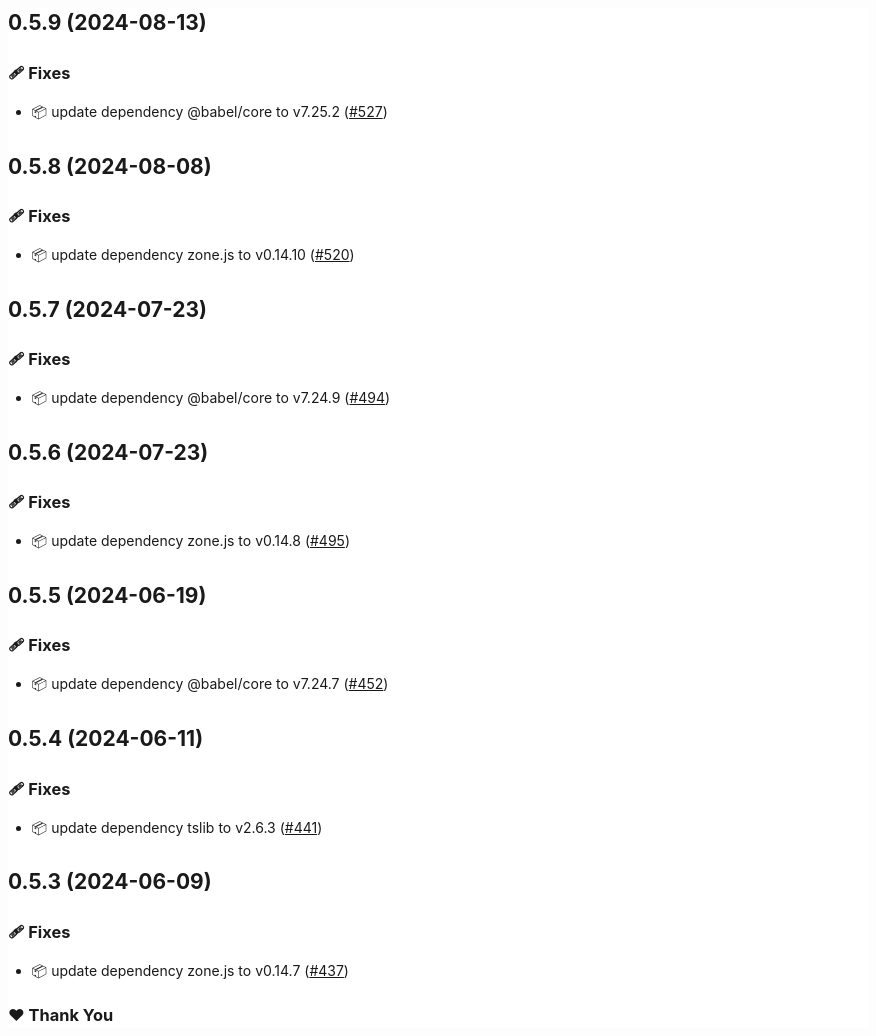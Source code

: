 ## 0.5.9 (2024-08-13)


### 🩹 Fixes

- 📦 update dependency @babel/core to v7.25.2 ([#527](https://github.com/jscutlery/devkit/pull/527))

## 0.5.8 (2024-08-08)


### 🩹 Fixes

- 📦 update dependency zone.js to v0.14.10 ([#520](https://github.com/jscutlery/devkit/pull/520))

## 0.5.7 (2024-07-23)


### 🩹 Fixes

- 📦 update dependency @babel/core to v7.24.9 ([#494](https://github.com/jscutlery/devkit/pull/494))

## 0.5.6 (2024-07-23)


### 🩹 Fixes

- 📦 update dependency zone.js to v0.14.8 ([#495](https://github.com/jscutlery/devkit/pull/495))

## 0.5.5 (2024-06-19)


### 🩹 Fixes

- 📦 update dependency @babel/core to v7.24.7 ([#452](https://github.com/jscutlery/devkit/pull/452))

## 0.5.4 (2024-06-11)


### 🩹 Fixes

- 📦 update dependency tslib to v2.6.3 ([#441](https://github.com/jscutlery/devkit/pull/441))

## 0.5.3 (2024-06-09)


### 🩹 Fixes

- 📦 update dependency zone.js to v0.14.7 ([#437](https://github.com/jscutlery/devkit/pull/437))


### ❤️  Thank You
